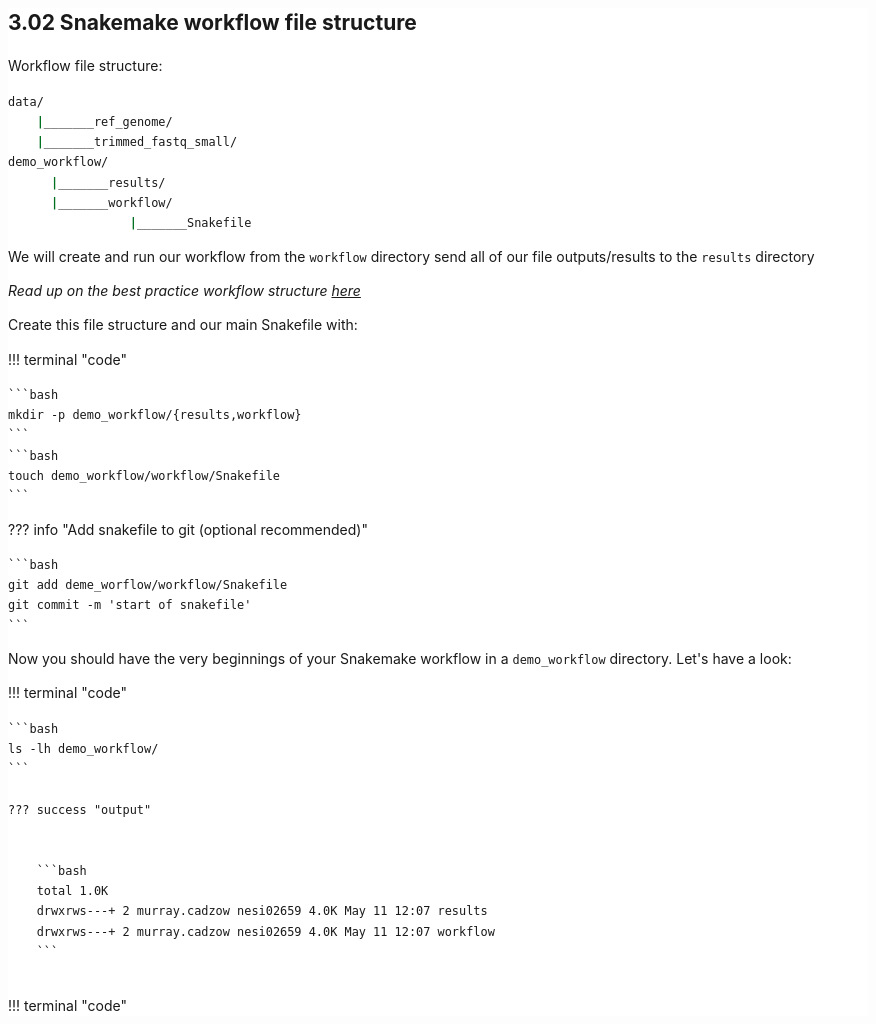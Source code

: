 ## 3.02 Snakemake workflow file structure

Workflow file structure:

```bash
data/
    |_______ref_genome/
    |_______trimmed_fastq_small/
demo_workflow/
      |_______results/
      |_______workflow/
                 |_______Snakefile
```

We will create and run our workflow from the `workflow` directory send all of our file outputs/results to the `results` directory

_Read up on the best practice workflow structure [here](https://snakemake.readthedocs.io/en/stable/snakefiles/deployment.html#distribution-and-reproducibility)_

Create this file structure and our main Snakefile with:

!!! terminal "code"

    ```bash
    mkdir -p demo_workflow/{results,workflow}
    ```
    ```bash
    touch demo_workflow/workflow/Snakefile
    ```

??? info "Add snakefile to git (optional recommended)"

    ```bash
    git add deme_worflow/workflow/Snakefile
    git commit -m 'start of snakefile'
    ```

Now you should have the very beginnings of your Snakemake workflow in a `demo_workflow` directory. Let's have a look:

!!! terminal "code"

    ```bash
    ls -lh demo_workflow/
    ```

    ??? success "output"


        ```bash
        total 1.0K
        drwxrws---+ 2 murray.cadzow nesi02659 4.0K May 11 12:07 results
        drwxrws---+ 2 murray.cadzow nesi02659 4.0K May 11 12:07 workflow
        ```

<br>
!!! terminal "code"
